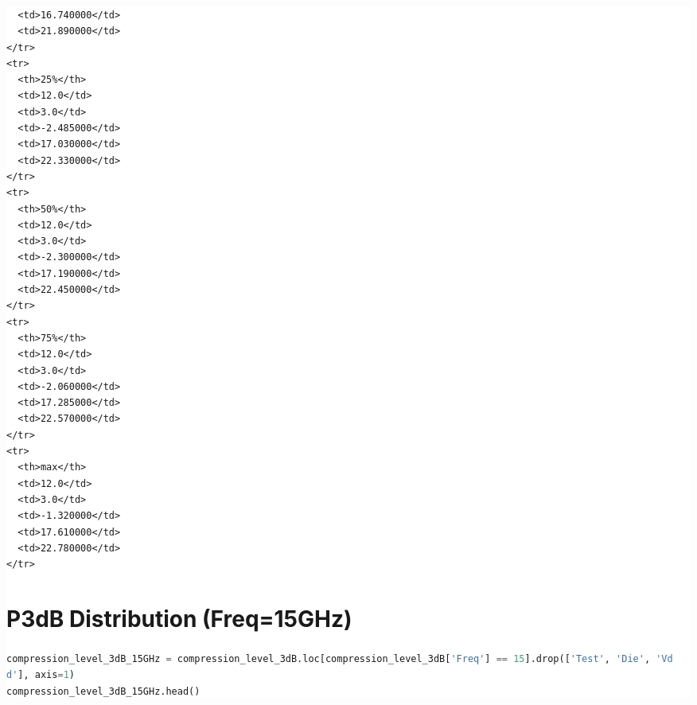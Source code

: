       <td>16.740000</td>
      <td>21.890000</td>
    </tr>
    <tr>
      <th>25%</th>
      <td>12.0</td>
      <td>3.0</td>
      <td>-2.485000</td>
      <td>17.030000</td>
      <td>22.330000</td>
    </tr>
    <tr>
      <th>50%</th>
      <td>12.0</td>
      <td>3.0</td>
      <td>-2.300000</td>
      <td>17.190000</td>
      <td>22.450000</td>
    </tr>
    <tr>
      <th>75%</th>
      <td>12.0</td>
      <td>3.0</td>
      <td>-2.060000</td>
      <td>17.285000</td>
      <td>22.570000</td>
    </tr>
    <tr>
      <th>max</th>
      <td>12.0</td>
      <td>3.0</td>
      <td>-1.320000</td>
      <td>17.610000</td>
      <td>22.780000</td>
    </tr>
  </tbody>
</table>
</div>



# P3dB Distribution (Freq=15GHz)


```python
compression_level_3dB_15GHz = compression_level_3dB.loc[compression_level_3dB['Freq'] == 15].drop(['Test', 'Die', 'Vdd'], axis=1)
compression_level_3dB_15GHz.head()
```




<div>
<style scoped>
    .dataframe tbody tr th:only-of-type {
        vertical-align: middle;
    }

